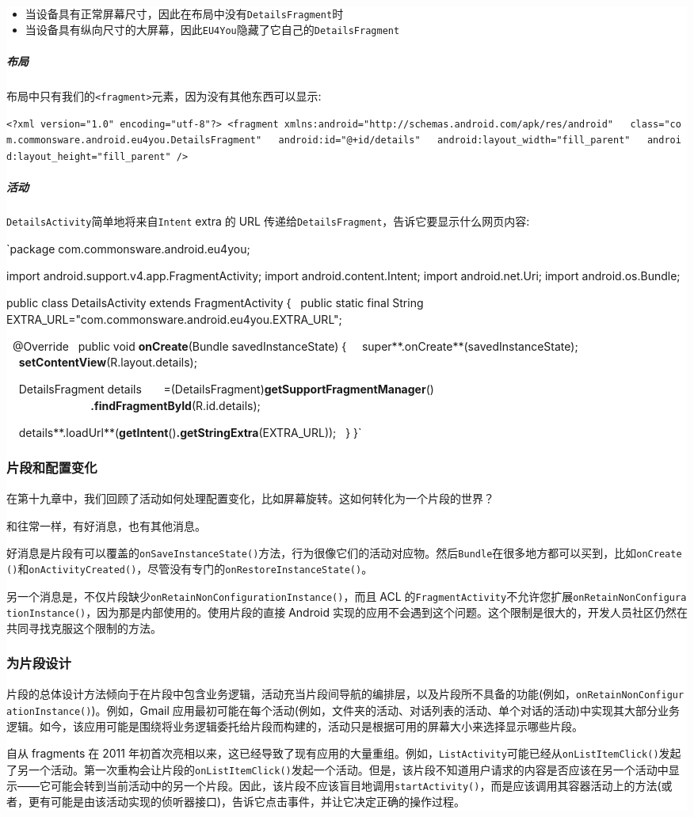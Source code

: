 *   当设备具有正常屏幕尺寸，因此在布局中没有`DetailsFragment`时
*   当设备具有纵向尺寸的大屏幕，因此`EU4You`隐藏了它自己的`DetailsFragment`

##### 布局

布局中只有我们的`<fragment>`元素，因为没有其他东西可以显示:

`<?xml version="1.0" encoding="utf-8"?>
<fragment xmlns:android="http://schemas.android.com/apk/res/android"
  class="com.commonsware.android.eu4you.DetailsFragment"
  android:id="@+id/details"
  android:layout_width="fill_parent"
  android:layout_height="fill_parent"
/>`

##### 活动

`DetailsActivity`简单地将来自`Intent` extra 的 URL 传递给`DetailsFragment`，告诉它要显示什么网页内容:

`package com.commonsware.android.eu4you;

import android.support.v4.app.FragmentActivity;
import android.content.Intent;
import android.net.Uri;
import android.os.Bundle;

public class DetailsActivity extends FragmentActivity {
  public static final String EXTRA_URL="com.commonsware.android.eu4you.EXTRA_URL";

  @Override
  public void **onCreate**(Bundle savedInstanceState) {
    super**.onCreate**(savedInstanceState);
    **setContentView**(R.layout.details);

    DetailsFragment details
      =(DetailsFragment)**getSupportFragmentManager**()
                           **.findFragmentById**(R.id.details);

    details**.loadUrl**(**getIntent**()**.getStringExtra**(EXTRA_URL));
  }
}`

### 片段和配置变化

在第十九章中，我们回顾了活动如何处理配置变化，比如屏幕旋转。这如何转化为一个片段的世界？

和往常一样，有好消息，也有其他消息。

好消息是片段有可以覆盖的`onSaveInstanceState()`方法，行为很像它们的活动对应物。然后`Bundle`在很多地方都可以买到，比如`onCreate()`和`onActivityCreated()`，尽管没有专门的`onRestoreInstanceState()`。

另一个消息是，不仅片段缺少`onRetainNonConfigurationInstance()`，而且 ACL 的`FragmentActivity`不允许您扩展`onRetainNonConfigurationInstance()`，因为那是内部使用的。使用片段的直接 Android 实现的应用不会遇到这个问题。这个限制是很大的，开发人员社区仍然在共同寻找克服这个限制的方法。

### 为片段设计

片段的总体设计方法倾向于在片段中包含业务逻辑，活动充当片段间导航的编排层，以及片段所不具备的功能(例如，`onRetainNonConfigurationInstance()`)。例如，Gmail 应用最初可能在每个活动(例如，文件夹的活动、对话列表的活动、单个对话的活动)中实现其大部分业务逻辑。如今，该应用可能是围绕将业务逻辑委托给片段而构建的，活动只是根据可用的屏幕大小来选择显示哪些片段。

自从 fragments 在 2011 年初首次亮相以来，这已经导致了现有应用的大量重组。例如，`ListActivity`可能已经从`onListItemClick()`发起了另一个活动。第一次重构会让片段的`onListItemClick()`发起一个活动。但是，该片段不知道用户请求的内容是否应该在另一个活动中显示——它可能会转到当前活动中的另一个片段。因此，该片段不应该盲目地调用`startActivity()`，而是应该调用其容器活动上的方法(或者，更有可能是由该活动实现的侦听器接口)，告诉它点击事件，并让它决定正确的操作过程。